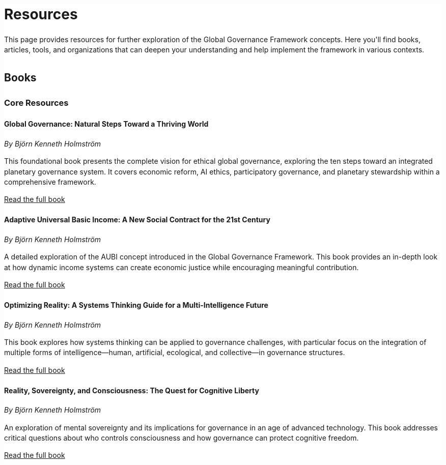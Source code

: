 # Resources

This page provides resources for further exploration of the Global Governance Framework concepts. Here you'll find books, articles, tools, and organizations that can deepen your understanding and help implement the framework in various contexts.

## Books

### Core Resources

#### Global Governance: Natural Steps Toward a Thriving World
*By Björn Kenneth Holmström*

This foundational book presents the complete vision for ethical global governance, exploring the ten steps toward an integrated planetary governance system. It covers economic reform, AI ethics, participatory governance, and planetary stewardship within a comprehensive framework.

[Read the full book](https://bjornkennethholmstrom.wordpress.com/global-governance-natural-steps-toward-a-thriving-world-2/)

#### Adaptive Universal Basic Income: A New Social Contract for the 21st Century
*By Björn Kenneth Holmström*

A detailed exploration of the AUBI concept introduced in the Global Governance Framework. This book provides an in-depth look at how dynamic income systems can create economic justice while encouraging meaningful contribution.

[Read the full book](https://bjornkennethholmstrom.wordpress.com/adaptive-universal-basic-income-a-new-social-contract-for-the-21st-century/)

#### Optimizing Reality: A Systems Thinking Guide for a Multi-Intelligence Future
*By Björn Kenneth Holmström*

This book explores how systems thinking can be applied to governance challenges, with particular focus on the integration of multiple forms of intelligence—human, artificial, ecological, and collective—in governance structures.

[Read the full book](https://bjornkennethholmstrom.wordpress.com/optimizing-reality-a-systems-thinking-guide-for-a-multi-intelligence-future/)

#### Reality, Sovereignty, and Consciousness: The Quest for Cognitive Liberty
*By Björn Kenneth Holmström*

An exploration of mental sovereignty and its implications for governance in an age of advanced technology. This book addresses critical questions about who controls consciousness and how governance can protect cognitive freedom.

[Read the full book](https://bjornkennethholmstrom.wordpress.com/reality-sovereignty-and-consciousness-the-quest-for-cognitive-liberty/)
